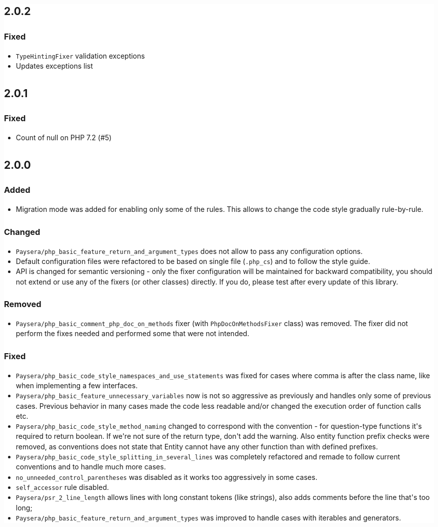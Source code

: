 ## 2.0.2

### Fixed
- `TypeHintingFixer` validation exceptions
- Updates exceptions list

## 2.0.1

### Fixed
- Count of null on PHP 7.2 (#5)

## 2.0.0

### Added
- Migration mode was added for enabling only some of the rules. This allows to change the code style gradually
rule-by-rule.

### Changed

- `Paysera/php_basic_feature_return_and_argument_types` does not allow to pass any configuration options.
- Default configuration files were refactored to be based on single file (`.php_cs`) and to follow the style guide.
- API is changed for semantic versioning - only the fixer configuration will be maintained for backward compatibility,
you should not extend or use any of the fixers (or other classes) directly.
If you do, please test after every update of this library.

### Removed
- `Paysera/php_basic_comment_php_doc_on_methods` fixer (with `PhpDocOnMethodsFixer` class) was removed.
The fixer did not perform the fixes needed and performed some that were not intended.

### Fixed

- `Paysera/php_basic_code_style_namespaces_and_use_statements` was fixed for cases where comma is after the class name,
like when implementing a few interfaces.
- `Paysera/php_basic_feature_unnecessary_variables` now is not so aggressive as previously and handles only
some of previous cases. Previous behavior in many cases made the code less readable and/or changed the execution
order of function calls etc.
- `Paysera/php_basic_code_style_method_naming` changed to correspond with the convention - for question-type
functions it's required to return boolean. If we're not sure of the return type, don't add the warning. Also
entity function prefix checks were removed, as conventions does not state that Entity cannot have any other
function than with defined prefixes.
- `Paysera/php_basic_code_style_splitting_in_several_lines` was completely refactored and remade to follow current
conventions and to handle much more cases.
- `no_unneeded_control_parentheses` was disabled as it works too aggressively in some cases.
- `self_accessor` rule disabled.
- `Paysera/psr_2_line_length` allows lines with long constant tokens (like strings),
also adds comments before the line that's too long;
- `Paysera/php_basic_feature_return_and_argument_types` was improved to handle cases with iterables and generators.